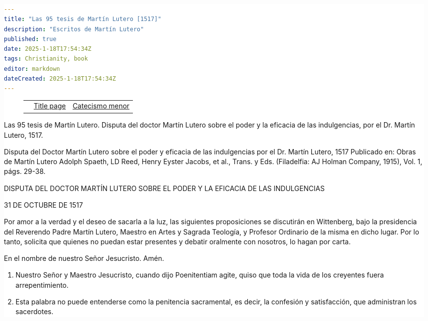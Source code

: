 ```yaml
---
title: "Las 95 tesis de Martín Lutero [1517]"
description: "Escritos de Martín Lutero"
published: true
date: 2025-1-18T17:54:34Z
tags: Christianity, book
editor: markdown
dateCreated: 2025-1-18T17:54:34Z
---
```


<figure class="table chapter-navigator">
  <table>
    <tbody>
      <tr>
        <td>
        </td>
        <td>
        <a href="/en/book/Christianity/Writings_of_Martin_Luther">
          <span class="mdi mdi-book-open-variant"></span><span class="pl-2">Title page</span>
        </a>
        </td>
        <td>
        <a href="/en/book/Christianity/Writings_of_Martin_Luther/Small_Catechism">
          <span class="pr-2">Catecismo menor</span><span class="mdi mdi-arrow-right-drop-circle"></span>
        </a>
        </td>
      </tr>
    </tbody>
  </table>
</figure>

Las 95 tesis de Martín Lutero. Disputa del doctor Martín Lutero sobre el poder y la eficacia de las indulgencias, por el Dr. Martín Lutero, 1517.

Disputa del Doctor Martín Lutero sobre el poder y eficacia de las indulgencias por el Dr. Martín Lutero, 1517 Publicado en: Obras de Martín Lutero Adolph Spaeth, LD Reed, Henry Eyster Jacobs, et al., Trans. y Eds. (Filadelfia: AJ Holman Company, 1915), Vol. 1, págs. 29-38.

DISPUTA DEL DOCTOR MARTÍN LUTERO SOBRE EL PODER Y LA EFICACIA DE LAS INDULGENCIAS

31 DE OCTUBRE DE 1517

Por amor a la verdad y el deseo de sacarla a la luz, las siguientes proposiciones se discutirán en Wittenberg, bajo la presidencia del Reverendo Padre Martín Lutero, Maestro en Artes y Sagrada Teología, y Profesor Ordinario de la misma en dicho lugar. Por lo tanto, solicita que quienes no puedan estar presentes y debatir oralmente con nosotros, lo hagan por carta.

En el nombre de nuestro Señor Jesucristo. Amén.

1. Nuestro Señor y Maestro Jesucristo, cuando dijo Poenitentiam agite, quiso que toda la vida de los creyentes fuera arrepentimiento.

2. Esta palabra no puede entenderse como la penitencia sacramental, es decir, la confesión y satisfacción, que administran los sacerdotes.
